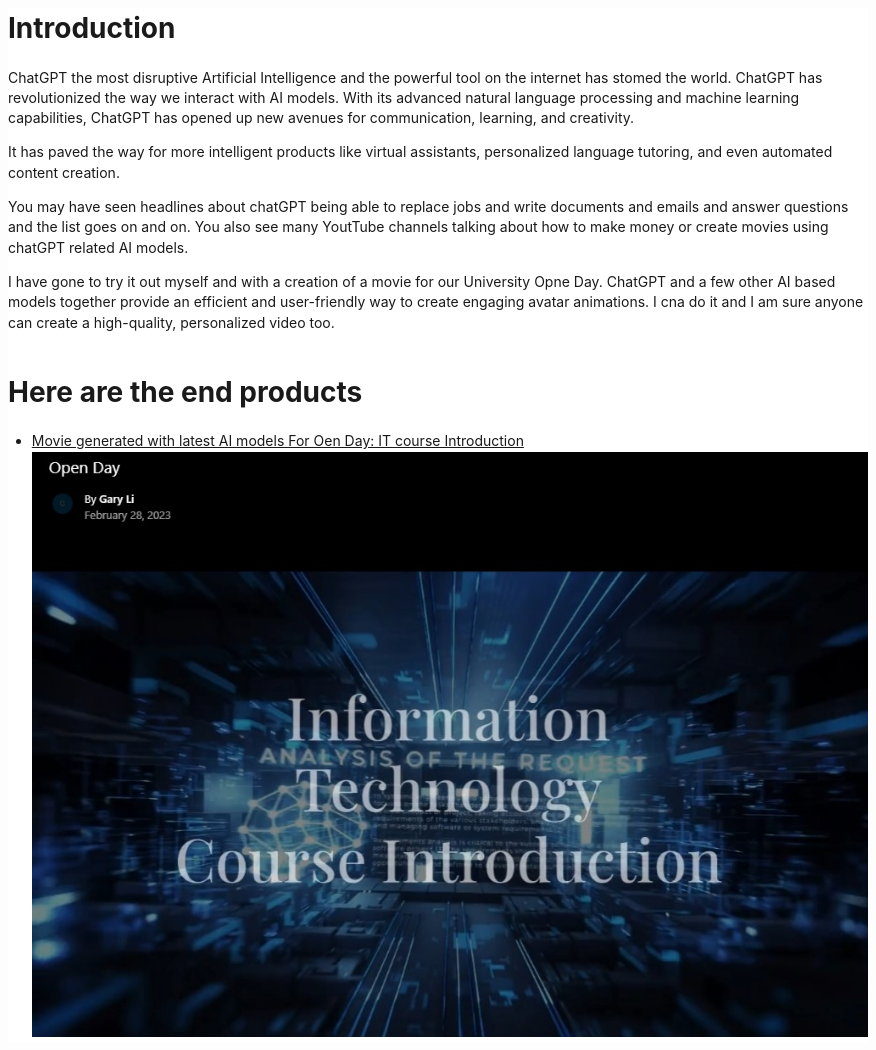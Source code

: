 # Introduction

ChatGPT the most disruptive Artificial Intelligence and the powerful tool on the internet has stomed the world. ChatGPT has revolutionized the way we interact with AI models. With its advanced natural language processing and machine learning capabilities, ChatGPT has opened up new avenues for communication, learning, and creativity. 

It has paved the way for more intelligent products like virtual assistants, personalized language tutoring, and even automated content creation. 

You may have seen headlines about chatGPT being able to replace jobs and write documents and emails and answer questions and the list goes on and on. You also see many YoutTube channels talking about how to make money or create movies using chatGPT related AI models.

I have gone to try it out myself and with a creation of a movie for our University Opne Day. ChatGPT and a few other AI based models together provide an efficient and user-friendly way to create engaging avatar animations. I cna do it and I am sure anyone can create a high-quality, personalized video too.


# Here are the end products
  - [Movie generated with latest AI models For Oen Day: IT course Introduction ![Open day It course introduction movie](/assets/images/141152.jpg)](https://share.descript.com/view/OA3bC2ahp32)
